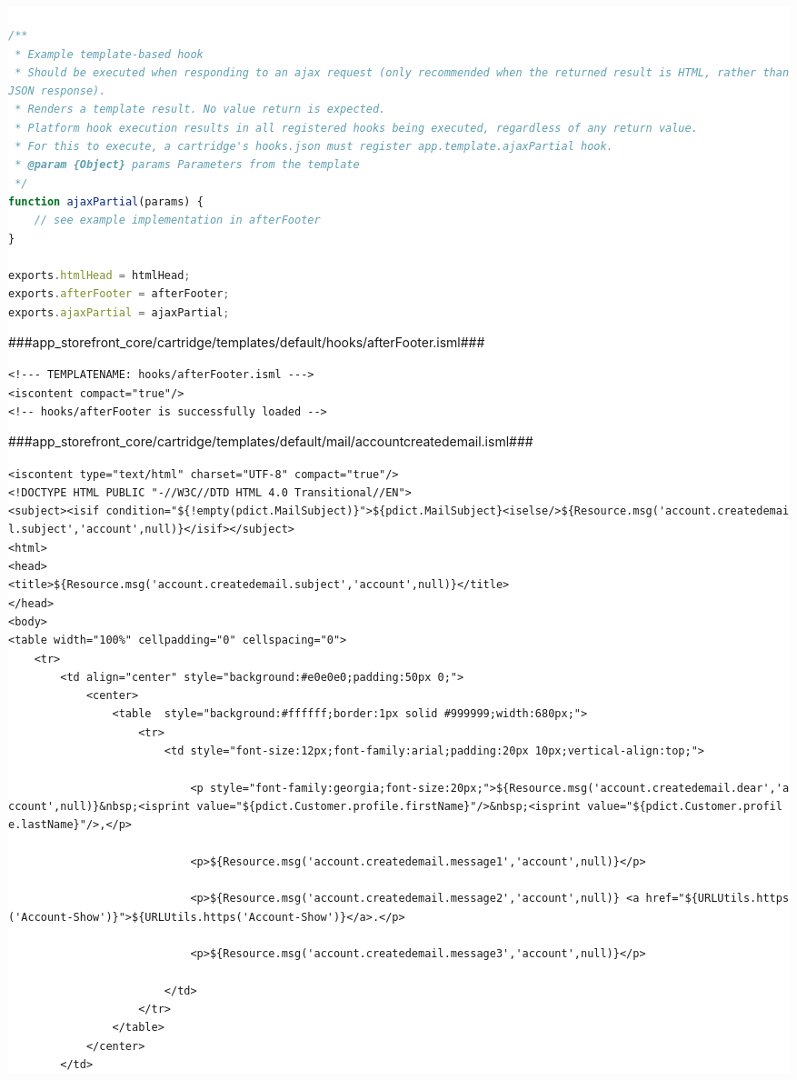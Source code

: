 ```javascript

/**
 * Example template-based hook
 * Should be executed when responding to an ajax request (only recommended when the returned result is HTML, rather than JSON response).
 * Renders a template result. No value return is expected.
 * Platform hook execution results in all registered hooks being executed, regardless of any return value.
 * For this to execute, a cartridge's hooks.json must register app.template.ajaxPartial hook.
 * @param {Object} params Parameters from the template
 */
function ajaxPartial(params) {
    // see example implementation in afterFooter
}

exports.htmlHead = htmlHead;
exports.afterFooter = afterFooter;
exports.ajaxPartial = ajaxPartial;
```

###app\_storefront\_core/cartridge/templates/default/hooks/afterFooter.isml###

```
<!--- TEMPLATENAME: hooks/afterFooter.isml --->
<iscontent compact="true"/>
<!-- hooks/afterFooter is successfully loaded -->
```

###app\_storefront\_core/cartridge/templates/default/mail/accountcreatedemail.isml###

```
<iscontent type="text/html" charset="UTF-8" compact="true"/>
<!DOCTYPE HTML PUBLIC "-//W3C//DTD HTML 4.0 Transitional//EN">
<subject><isif condition="${!empty(pdict.MailSubject)}">${pdict.MailSubject}<iselse/>${Resource.msg('account.createdemail.subject','account',null)}</isif></subject>
<html>
<head>
<title>${Resource.msg('account.createdemail.subject','account',null)}</title>
</head>
<body>
<table width="100%" cellpadding="0" cellspacing="0">
    <tr>
        <td align="center" style="background:#e0e0e0;padding:50px 0;">
            <center>
                <table  style="background:#ffffff;border:1px solid #999999;width:680px;">
                    <tr>
                        <td style="font-size:12px;font-family:arial;padding:20px 10px;vertical-align:top;">

                            <p style="font-family:georgia;font-size:20px;">${Resource.msg('account.createdemail.dear','account',null)}&nbsp;<isprint value="${pdict.Customer.profile.firstName}"/>&nbsp;<isprint value="${pdict.Customer.profile.lastName}"/>,</p>

                            <p>${Resource.msg('account.createdemail.message1','account',null)}</p>

                            <p>${Resource.msg('account.createdemail.message2','account',null)} <a href="${URLUtils.https('Account-Show')}">${URLUtils.https('Account-Show')}</a>.</p>

                            <p>${Resource.msg('account.createdemail.message3','account',null)}</p>

                        </td>
                    </tr>
                </table>
            </center>
        </td>
```